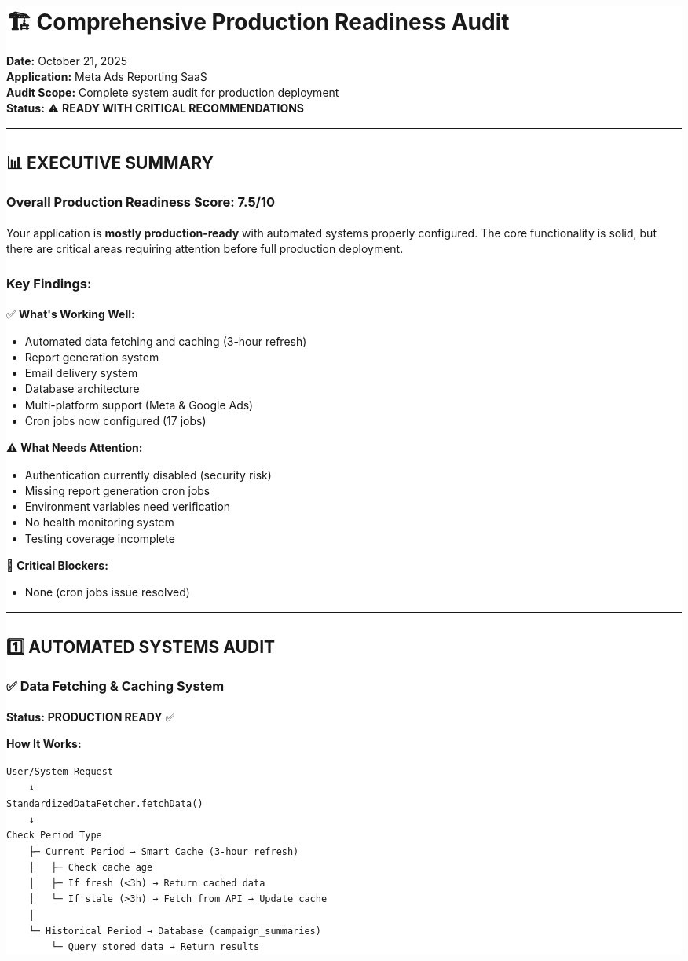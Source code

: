 # 🏗️ Comprehensive Production Readiness Audit

**Date:** October 21, 2025  
**Application:** Meta Ads Reporting SaaS  
**Audit Scope:** Complete system audit for production deployment  
**Status:** ⚠️ **READY WITH CRITICAL RECOMMENDATIONS**

---

## 📊 **EXECUTIVE SUMMARY**

### **Overall Production Readiness Score: 7.5/10**

Your application is **mostly production-ready** with automated systems properly configured. The core functionality is solid, but there are critical areas requiring attention before full production deployment.

### **Key Findings:**

✅ **What's Working Well:**
- Automated data fetching and caching (3-hour refresh)
- Report generation system
- Email delivery system
- Database architecture
- Multi-platform support (Meta & Google Ads)
- Cron jobs now configured (17 jobs)

⚠️ **What Needs Attention:**
- Authentication currently disabled (security risk)
- Missing report generation cron jobs
- Environment variables need verification
- No health monitoring system
- Testing coverage incomplete

🚨 **Critical Blockers:**
- None (cron jobs issue resolved)

---

## 1️⃣ **AUTOMATED SYSTEMS AUDIT**

### **✅ Data Fetching & Caching System**

**Status:** **PRODUCTION READY** ✅

**How It Works:**
```
User/System Request
    ↓
StandardizedDataFetcher.fetchData()
    ↓
Check Period Type
    ├─ Current Period → Smart Cache (3-hour refresh)
    │   ├─ Check cache age
    │   ├─ If fresh (<3h) → Return cached data
    │   └─ If stale (>3h) → Fetch from API → Update cache
    │
    └─ Historical Period → Database (campaign_summaries)
        └─ Query stored data → Return results
```
